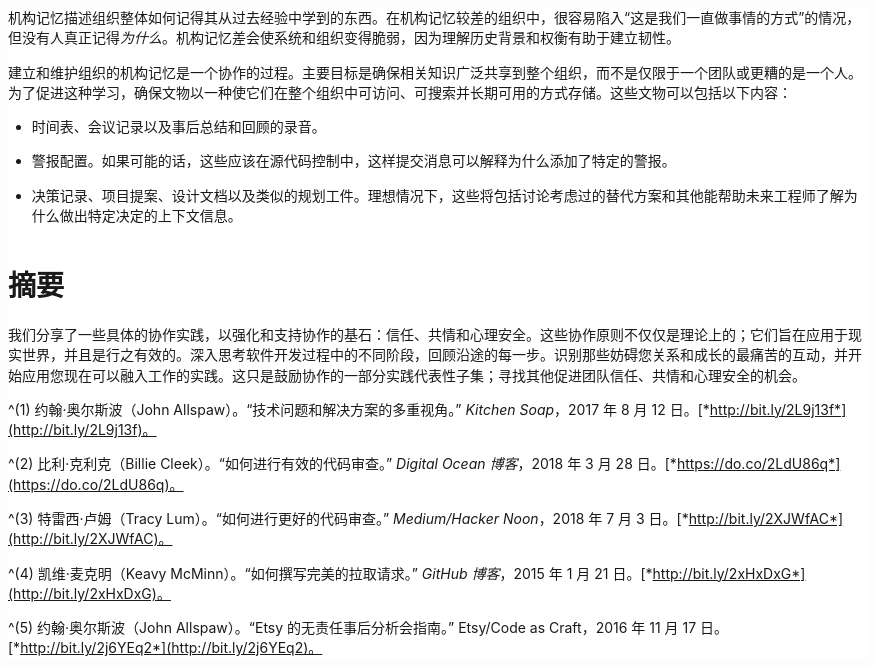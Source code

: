 机构记忆描述组织整体如何记得其从过去经验中学到的东西。在机构记忆较差的组织中，很容易陷入“这是我们一直做事情的方式”的情况，但没有人真正记得*为什么*。机构记忆差会使系统和组织变得脆弱，因为理解历史背景和权衡有助于建立韧性。

建立和维护组织的机构记忆是一个协作的过程。主要目标是确保相关知识广泛共享到整个组织，而不是仅限于一个团队或更糟的是一个人。为了促进这种学习，确保文物以一种使它们在整个组织中可访问、可搜索并长期可用的方式存储。这些文物可以包括以下内容：

+   时间表、会议记录以及事后总结和回顾的录音。

+   警报配置。如果可能的话，这些应该在源代码控制中，这样提交消息可以解释为什么添加了特定的警报。

+   决策记录、项目提案、设计文档以及类似的规划工件。理想情况下，这些将包括讨论考虑过的替代方案和其他能帮助未来工程师了解为什么做出特定决定的上下文信息。

# 摘要

我们分享了一些具体的协作实践，以强化和支持协作的基石：信任、共情和心理安全。这些协作原则不仅仅是理论上的；它们旨在应用于现实世界，并且是行之有效的。深入思考软件开发过程中的不同阶段，回顾沿途的每一步。识别那些妨碍您关系和成长的最痛苦的互动，并开始应用您现在可以融入工作的实践。这只是鼓励协作的一部分实践代表性子集；寻找其他促进团队信任、共情和心理安全的机会。

^(1) 约翰·奥尔斯波（John Allspaw）。“技术问题和解决方案的多重视角。” *Kitchen Soap*，2017 年 8 月 12 日。[*http://bit.ly/2L9j13f*](http://bit.ly/2L9j13f)。

^(2) 比利·克利克（Billie Cleek）。“如何进行有效的代码审查。” *Digital Ocean 博客*，2018 年 3 月 28 日。[*https://do.co/2LdU86q*](https://do.co/2LdU86q)。

^(3) 特雷西·卢姆（Tracy Lum）。“如何进行更好的代码审查。” *Medium/Hacker Noon*，2018 年 7 月 3 日。[*http://bit.ly/2XJWfAC*](http://bit.ly/2XJWfAC)。

^(4) 凯维·麦克明（Keavy McMinn）。“如何撰写完美的拉取请求。” *GitHub 博客*，2015 年 1 月 21 日。[*http://bit.ly/2xHxDxG*](http://bit.ly/2xHxDxG)。

^(5) 约翰·奥尔斯波（John Allspaw）。“Etsy 的无责任事后分析会指南。” Etsy/Code as Craft，2016 年 11 月 17 日。[*http://bit.ly/2j6YEq2*](http://bit.ly/2j6YEq2)。
